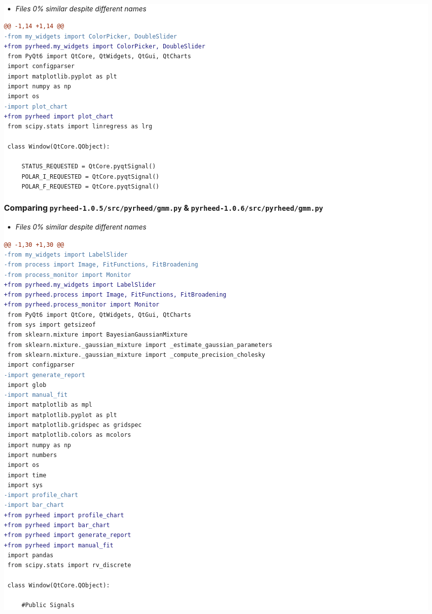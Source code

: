 * *Files 0% similar despite different names*

```diff
@@ -1,14 +1,14 @@
-from my_widgets import ColorPicker, DoubleSlider
+from pyrheed.my_widgets import ColorPicker, DoubleSlider
 from PyQt6 import QtCore, QtWidgets, QtGui, QtCharts
 import configparser
 import matplotlib.pyplot as plt
 import numpy as np
 import os
-import plot_chart
+from pyrheed import plot_chart
 from scipy.stats import linregress as lrg
 
 class Window(QtCore.QObject):
 
     STATUS_REQUESTED = QtCore.pyqtSignal()
     POLAR_I_REQUESTED = QtCore.pyqtSignal()
     POLAR_F_REQUESTED = QtCore.pyqtSignal()
```

### Comparing `pyrheed-1.0.5/src/pyrheed/gmm.py` & `pyrheed-1.0.6/src/pyrheed/gmm.py`

 * *Files 0% similar despite different names*

```diff
@@ -1,30 +1,30 @@
-from my_widgets import LabelSlider
-from process import Image, FitFunctions, FitBroadening
-from process_monitor import Monitor
+from pyrheed.my_widgets import LabelSlider
+from pyrheed.process import Image, FitFunctions, FitBroadening
+from pyrheed.process_monitor import Monitor
 from PyQt6 import QtCore, QtWidgets, QtGui, QtCharts
 from sys import getsizeof
 from sklearn.mixture import BayesianGaussianMixture
 from sklearn.mixture._gaussian_mixture import _estimate_gaussian_parameters
 from sklearn.mixture._gaussian_mixture import _compute_precision_cholesky
 import configparser
-import generate_report
 import glob
-import manual_fit
 import matplotlib as mpl
 import matplotlib.pyplot as plt
 import matplotlib.gridspec as gridspec
 import matplotlib.colors as mcolors
 import numpy as np
 import numbers
 import os
 import time
 import sys
-import profile_chart
-import bar_chart
+from pyrheed import profile_chart
+from pyrheed import bar_chart
+from pyrheed import generate_report
+from pyrheed import manual_fit
 import pandas
 from scipy.stats import rv_discrete
 
 class Window(QtCore.QObject):
 
     #Public Signals
```